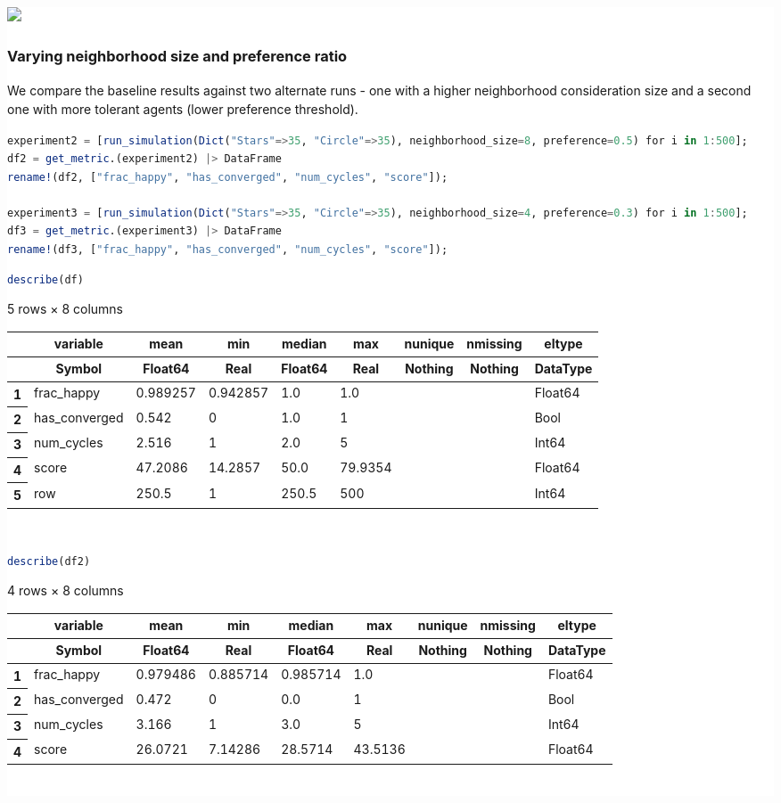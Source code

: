 ![](/static/img/learning_julia/output_38_0.svg)

### Varying neighborhood size and preference ratio

We compare the baseline results against two alternate runs - one with a higher neighborhood consideration size and a second one with more tolerant agents (lower preference threshold).

```julia
experiment2 = [run_simulation(Dict("Stars"=>35, "Circle"=>35), neighborhood_size=8, preference=0.5) for i in 1:500];
df2 = get_metric.(experiment2) |> DataFrame
rename!(df2, ["frac_happy", "has_converged", "num_cycles", "score"]);

experiment3 = [run_simulation(Dict("Stars"=>35, "Circle"=>35), neighborhood_size=4, preference=0.3) for i in 1:500];
df3 = get_metric.(experiment3) |> DataFrame
rename!(df3, ["frac_happy", "has_converged", "num_cycles", "score"]);
```

```julia
describe(df)
```

<div>
  <p>5 rows × 8 columns</p><table className="data-frame"><thead><tr><th /><th>variable</th><th>mean</th><th>min</th><th>median</th><th>max</th><th>nunique</th><th>nmissing</th><th>eltype</th></tr><tr><th /><th>Symbol</th><th>Float64</th><th>Real</th><th>Float64</th><th>Real</th><th>Nothing</th><th>Nothing</th><th>DataType</th></tr></thead><tbody><tr><th>1</th><td>frac_happy</td><td>0.989257</td><td>0.942857</td><td>1.0</td><td>1.0</td><td /><td /><td>Float64</td></tr><tr><th>2</th><td>has_converged</td><td>0.542</td><td>0</td><td>1.0</td><td>1</td><td /><td /><td>Bool</td></tr><tr><th>3</th><td>num_cycles</td><td>2.516</td><td>1</td><td>2.0</td><td>5</td><td /><td /><td>Int64</td></tr><tr><th>4</th><td>score</td><td>47.2086</td><td>14.2857</td><td>50.0</td><td>79.9354</td><td /><td /><td>Float64</td></tr><tr><th>5</th><td>row</td><td>250.5</td><td>1</td><td>250.5</td><td>500</td><td /><td /><td>Int64</td></tr></tbody></table>
</div>

<br/>

```julia
describe(df2)
```

<div>
  <p>4 rows × 8 columns</p><table className="data-frame"><thead><tr><th /><th>variable</th><th>mean</th><th>min</th><th>median</th><th>max</th><th>nunique</th><th>nmissing</th><th>eltype</th></tr><tr><th /><th>Symbol</th><th>Float64</th><th>Real</th><th>Float64</th><th>Real</th><th>Nothing</th><th>Nothing</th><th>DataType</th></tr></thead><tbody><tr><th>1</th><td>frac_happy</td><td>0.979486</td><td>0.885714</td><td>0.985714</td><td>1.0</td><td /><td /><td>Float64</td></tr><tr><th>2</th><td>has_converged</td><td>0.472</td><td>0</td><td>0.0</td><td>1</td><td /><td /><td>Bool</td></tr><tr><th>3</th><td>num_cycles</td><td>3.166</td><td>1</td><td>3.0</td><td>5</td><td /><td /><td>Int64</td></tr><tr><th>4</th><td>score</td><td>26.0721</td><td>7.14286</td><td>28.5714</td><td>43.5136</td><td /><td /><td>Float64</td></tr></tbody></table>
</div>

<br/>
